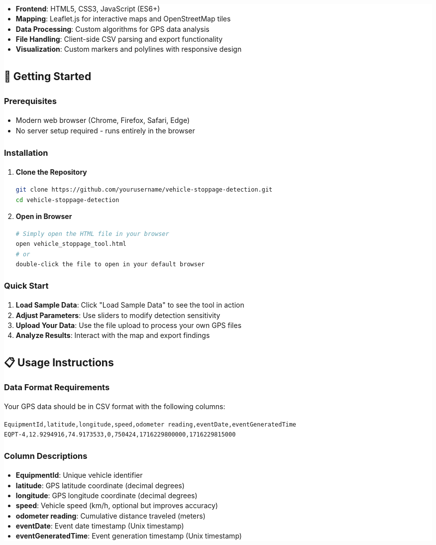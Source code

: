 - **Frontend**: HTML5, CSS3, JavaScript (ES6+)
- **Mapping**: Leaflet.js for interactive maps and OpenStreetMap tiles
- **Data Processing**: Custom algorithms for GPS data analysis
- **File Handling**: Client-side CSV parsing and export functionality
- **Visualization**: Custom markers and polylines with responsive design

## 🚀 Getting Started

### Prerequisites
- Modern web browser (Chrome, Firefox, Safari, Edge)
- No server setup required - runs entirely in the browser

### Installation
1. **Clone the Repository**
   ```bash
   git clone https://github.com/yourusername/vehicle-stoppage-detection.git
   cd vehicle-stoppage-detection
   ```

2. **Open in Browser**
   ```bash
   # Simply open the HTML file in your browser
   open vehicle_stoppage_tool.html
   # or
   double-click the file to open in your default browser
   ```

### Quick Start
1. **Load Sample Data**: Click "Load Sample Data" to see the tool in action
2. **Adjust Parameters**: Use sliders to modify detection sensitivity
3. **Upload Your Data**: Use the file upload to process your own GPS files
4. **Analyze Results**: Interact with the map and export findings

## 📋 Usage Instructions

### Data Format Requirements
Your GPS data should be in CSV format with the following columns:
```csv
EquipmentId,latitude,longitude,speed,odometer reading,eventDate,eventGeneratedTime
EQPT-4,12.9294916,74.9173533,0,750424,1716229800000,1716229815000
```

### Column Descriptions
- **EquipmentId**: Unique vehicle identifier
- **latitude**: GPS latitude coordinate (decimal degrees)
- **longitude**: GPS longitude coordinate (decimal degrees)
- **speed**: Vehicle speed (km/h, optional but improves accuracy)
- **odometer reading**: Cumulative distance traveled (meters)
- **eventDate**: Event date timestamp (Unix timestamp)
- **eventGeneratedTime**: Event generation timestamp (Unix timestamp)
